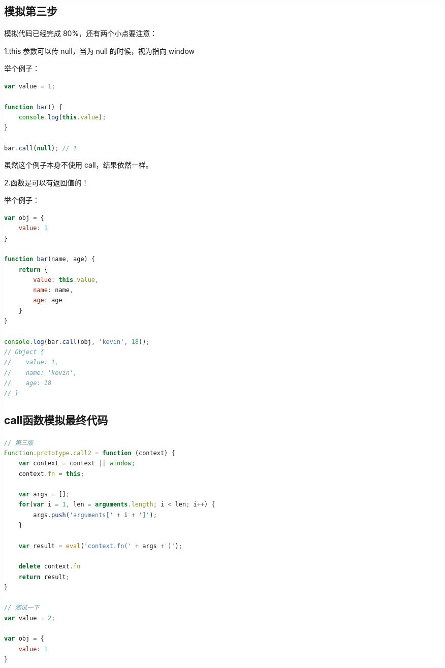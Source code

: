 ## 模拟第三步
模拟代码已经完成 80%，还有两个小点要注意：

1.this 参数可以传 null，当为 null 的时候，视为指向 window

举个例子：
```js
var value = 1;

function bar() {
    console.log(this.value);
}

bar.call(null); // 1
```
虽然这个例子本身不使用 call，结果依然一样。

2.函数是可以有返回值的！

举个例子：
```js
var obj = {
    value: 1
}

function bar(name, age) {
    return {
        value: this.value,
        name: name,
        age: age
    }
}

console.log(bar.call(obj, 'kevin', 18));
// Object {
//    value: 1,
//    name: 'kevin',
//    age: 18
// }
```

## call函数模拟最终代码
```js
// 第三版
Function.prototype.call2 = function (context) {
    var context = context || window;
    context.fn = this;

    var args = [];
    for(var i = 1, len = arguments.length; i < len; i++) {
        args.push('arguments[' + i + ']');
    }

    var result = eval('context.fn(' + args +')');

    delete context.fn
    return result;
}

// 测试一下
var value = 2;

var obj = {
    value: 1
}
```